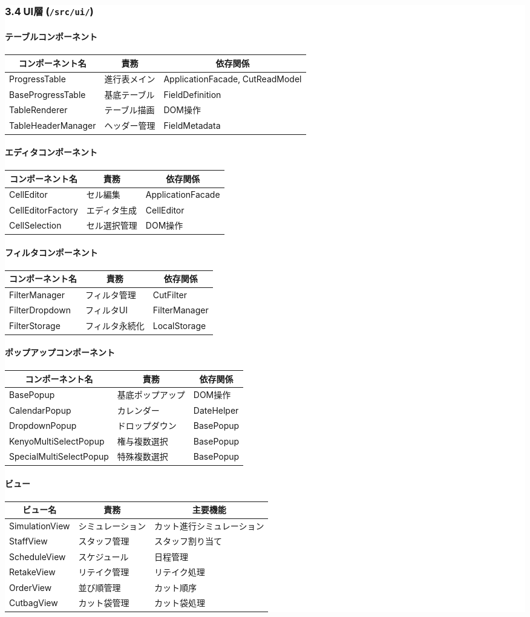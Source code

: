 ### 3.4 UI層 (`/src/ui/`)

#### テーブルコンポーネント
| コンポーネント名 | 責務 | 依存関係 |
|-----------------|------|----------|
| ProgressTable | 進行表メイン | ApplicationFacade, CutReadModel |
| BaseProgressTable | 基底テーブル | FieldDefinition |
| TableRenderer | テーブル描画 | DOM操作 |
| TableHeaderManager | ヘッダー管理 | FieldMetadata |

#### エディタコンポーネント
| コンポーネント名 | 責務 | 依存関係 |
|-----------------|------|----------|
| CellEditor | セル編集 | ApplicationFacade |
| CellEditorFactory | エディタ生成 | CellEditor |
| CellSelection | セル選択管理 | DOM操作 |

#### フィルタコンポーネント
| コンポーネント名 | 責務 | 依存関係 |
|-----------------|------|----------|
| FilterManager | フィルタ管理 | CutFilter |
| FilterDropdown | フィルタUI | FilterManager |
| FilterStorage | フィルタ永続化 | LocalStorage |

#### ポップアップコンポーネント
| コンポーネント名 | 責務 | 依存関係 |
|-----------------|------|----------|
| BasePopup | 基底ポップアップ | DOM操作 |
| CalendarPopup | カレンダー | DateHelper |
| DropdownPopup | ドロップダウン | BasePopup |
| KenyoMultiSelectPopup | 権与複数選択 | BasePopup |
| SpecialMultiSelectPopup | 特殊複数選択 | BasePopup |

#### ビュー
| ビュー名 | 責務 | 主要機能 |
|---------|------|----------|
| SimulationView | シミュレーション | カット進行シミュレーション |
| StaffView | スタッフ管理 | スタッフ割り当て |
| ScheduleView | スケジュール | 日程管理 |
| RetakeView | リテイク管理 | リテイク処理 |
| OrderView | 並び順管理 | カット順序 |
| CutbagView | カット袋管理 | カット袋処理 |
